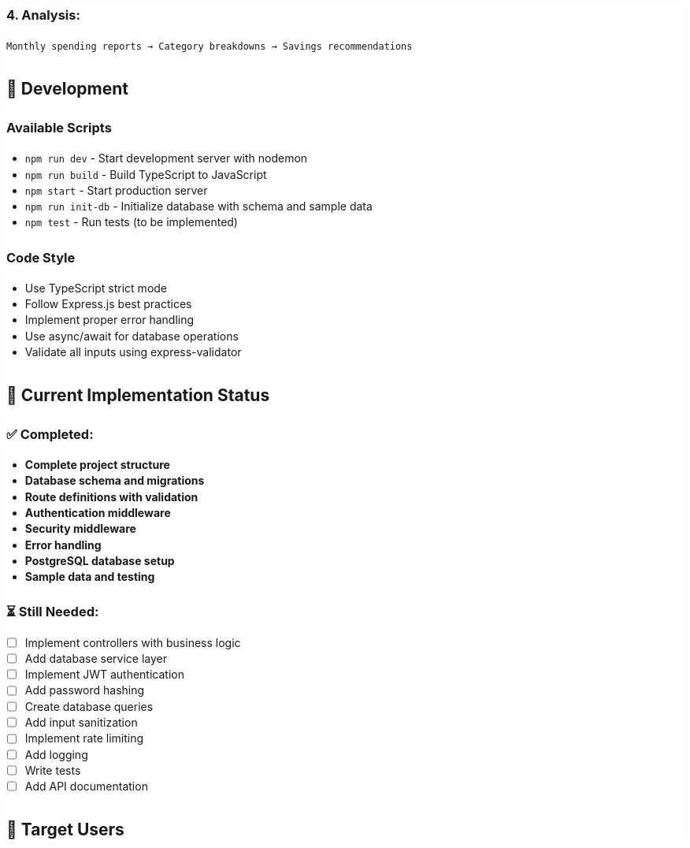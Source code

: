 ### **4. Analysis:**
```
Monthly spending reports → Category breakdowns → Savings recommendations
```

## 🔧 **Development**

### **Available Scripts**

- `npm run dev` - Start development server with nodemon
- `npm run build` - Build TypeScript to JavaScript
- `npm start` - Start production server
- `npm run init-db` - Initialize database with schema and sample data
- `npm test` - Run tests (to be implemented)

### **Code Style**

- Use TypeScript strict mode
- Follow Express.js best practices
- Implement proper error handling
- Use async/await for database operations
- Validate all inputs using express-validator

## 🚧 **Current Implementation Status**

### **✅ Completed:**
- **Complete project structure**
- **Database schema and migrations**
- **Route definitions with validation**
- **Authentication middleware**
- **Security middleware**
- **Error handling**
- **PostgreSQL database setup**
- **Sample data and testing**

### **⏳ Still Needed:**
- [ ] Implement controllers with business logic
- [ ] Add database service layer
- [ ] Implement JWT authentication
- [ ] Add password hashing
- [ ] Create database queries
- [ ] Add input sanitization
- [ ] Implement rate limiting
- [ ] Add logging
- [ ] Write tests
- [ ] Add API documentation

## 🎯 **Target Users**
